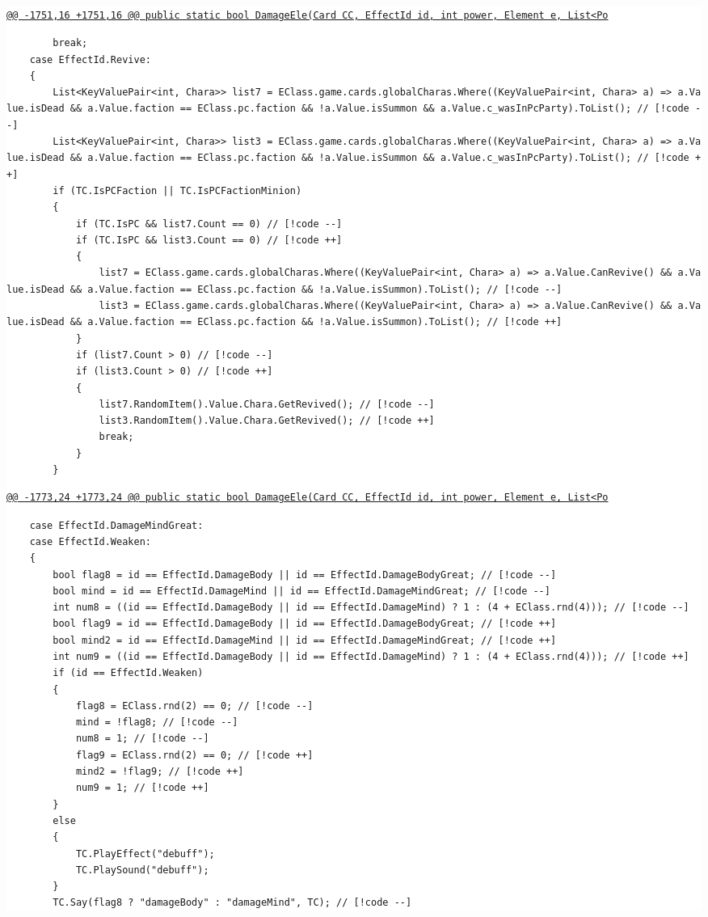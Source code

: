 [`@@ -1751,16 +1751,16 @@ public static bool DamageEle(Card CC, EffectId id, int power, Element e, List<Po`](https://github.com/Elin-Modding-Resources/Elin-Decompiled/blob/6892e44b389c4c1f4a3da6b7a5e85dcf8c65433a/Elin/ActEffect.cs#L1751-L1766)
```cs:line-numbers=1751
		break;
	case EffectId.Revive:
	{
		List<KeyValuePair<int, Chara>> list7 = EClass.game.cards.globalCharas.Where((KeyValuePair<int, Chara> a) => a.Value.isDead && a.Value.faction == EClass.pc.faction && !a.Value.isSummon && a.Value.c_wasInPcParty).ToList(); // [!code --]
		List<KeyValuePair<int, Chara>> list3 = EClass.game.cards.globalCharas.Where((KeyValuePair<int, Chara> a) => a.Value.isDead && a.Value.faction == EClass.pc.faction && !a.Value.isSummon && a.Value.c_wasInPcParty).ToList(); // [!code ++]
		if (TC.IsPCFaction || TC.IsPCFactionMinion)
		{
			if (TC.IsPC && list7.Count == 0) // [!code --]
			if (TC.IsPC && list3.Count == 0) // [!code ++]
			{
				list7 = EClass.game.cards.globalCharas.Where((KeyValuePair<int, Chara> a) => a.Value.CanRevive() && a.Value.isDead && a.Value.faction == EClass.pc.faction && !a.Value.isSummon).ToList(); // [!code --]
				list3 = EClass.game.cards.globalCharas.Where((KeyValuePair<int, Chara> a) => a.Value.CanRevive() && a.Value.isDead && a.Value.faction == EClass.pc.faction && !a.Value.isSummon).ToList(); // [!code ++]
			}
			if (list7.Count > 0) // [!code --]
			if (list3.Count > 0) // [!code ++]
			{
				list7.RandomItem().Value.Chara.GetRevived(); // [!code --]
				list3.RandomItem().Value.Chara.GetRevived(); // [!code ++]
				break;
			}
		}
```

[`@@ -1773,24 +1773,24 @@ public static bool DamageEle(Card CC, EffectId id, int power, Element e, List<Po`](https://github.com/Elin-Modding-Resources/Elin-Decompiled/blob/6892e44b389c4c1f4a3da6b7a5e85dcf8c65433a/Elin/ActEffect.cs#L1773-L1796)
```cs:line-numbers=1773
	case EffectId.DamageMindGreat:
	case EffectId.Weaken:
	{
		bool flag8 = id == EffectId.DamageBody || id == EffectId.DamageBodyGreat; // [!code --]
		bool mind = id == EffectId.DamageMind || id == EffectId.DamageMindGreat; // [!code --]
		int num8 = ((id == EffectId.DamageBody || id == EffectId.DamageMind) ? 1 : (4 + EClass.rnd(4))); // [!code --]
		bool flag9 = id == EffectId.DamageBody || id == EffectId.DamageBodyGreat; // [!code ++]
		bool mind2 = id == EffectId.DamageMind || id == EffectId.DamageMindGreat; // [!code ++]
		int num9 = ((id == EffectId.DamageBody || id == EffectId.DamageMind) ? 1 : (4 + EClass.rnd(4))); // [!code ++]
		if (id == EffectId.Weaken)
		{
			flag8 = EClass.rnd(2) == 0; // [!code --]
			mind = !flag8; // [!code --]
			num8 = 1; // [!code --]
			flag9 = EClass.rnd(2) == 0; // [!code ++]
			mind2 = !flag9; // [!code ++]
			num9 = 1; // [!code ++]
		}
		else
		{
			TC.PlayEffect("debuff");
			TC.PlaySound("debuff");
		}
		TC.Say(flag8 ? "damageBody" : "damageMind", TC); // [!code --]
```